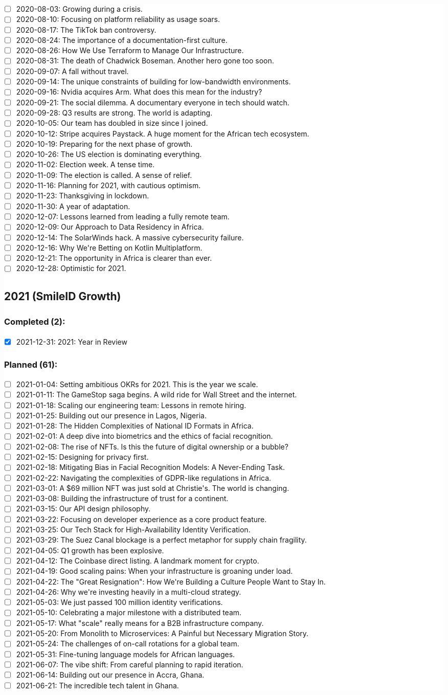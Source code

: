 - [ ] 2020-08-03: Growing during a crisis.
- [ ] 2020-08-10: Focusing on platform reliability as usage soars.
- [ ] 2020-08-17: The TikTok ban controversy.
- [ ] 2020-08-24: The importance of a documentation-first culture.
- [ ] 2020-08-26: How We Use Terraform to Manage Our Infrastructure.
- [ ] 2020-08-31: The death of Chadwick Boseman. Another hero gone too soon.
- [ ] 2020-09-07: A fall without travel.
- [ ] 2020-09-14: The unique constraints of building for low-bandwidth environments.
- [ ] 2020-09-16: Nvidia acquires Arm. What does this mean for the industry?
- [ ] 2020-09-21: The social dilemma. A documentary everyone in tech should watch.
- [ ] 2020-09-28: Q3 results are strong. The world is adapting.
- [ ] 2020-10-05: Our team has doubled in size since I joined.
- [ ] 2020-10-12: Stripe acquires Paystack. A huge moment for the African tech ecosystem.
- [ ] 2020-10-19: Preparing for the next phase of growth.
- [ ] 2020-10-26: The US election is dominating everything.
- [ ] 2020-11-02: Election week. A tense time.
- [ ] 2020-11-09: The election is called. A sense of relief.
- [ ] 2020-11-16: Planning for 2021, with cautious optimism.
- [ ] 2020-11-23: Thanksgiving in lockdown.
- [ ] 2020-11-30: A year of adaptation.
- [ ] 2020-12-07: Lessons learned from leading a fully remote team.
- [ ] 2020-12-09: Our Approach to Data Residency in Africa.
- [ ] 2020-12-14: The SolarWinds hack. A massive cybersecurity failure.
- [ ] 2020-12-16: Why We're Betting on Kotlin Multiplatform.
- [ ] 2020-12-21: The opportunity in Africa is clearer than ever.
- [ ] 2020-12-28: Optimistic for 2021.

## 2021 (SmileID Growth)
### Completed (2):
- [x] 2021-12-31: 2021: Year in Review

### Planned (61):
- [ ] 2021-01-04: Setting ambitious OKRs for 2021. This is the year we scale.
- [ ] 2021-01-11: The GameStop saga begins. A wild ride for Wall Street and the internet.
- [ ] 2021-01-18: Scaling our engineering team: Lessons in remote hiring.
- [ ] 2021-01-25: Building out our presence in Lagos, Nigeria.
- [ ] 2021-01-28: The Hidden Complexities of National ID Formats in Africa.
- [ ] 2021-02-01: A deep dive into biometrics and the ethics of facial recognition.
- [ ] 2021-02-08: The rise of NFTs. Is this the future of digital ownership or a bubble?
- [ ] 2021-02-15: Designing for privacy first.
- [ ] 2021-02-18: Mitigating Bias in Facial Recognition Models: A Never-Ending Task.
- [ ] 2021-02-22: Navigating the complexities of GDPR-like regulations in Africa.
- [ ] 2021-03-01: A $69 million NFT was just sold at Christie's. The world is changing.
- [ ] 2021-03-08: Building the infrastructure of trust for a continent.
- [ ] 2021-03-15: Our API design philosophy.
- [ ] 2021-03-22: Focusing on developer experience as a core product feature.
- [ ] 2021-03-25: Our Tech Stack for High-Availability Identity Verification.
- [ ] 2021-03-29: The Suez Canal blockage is a perfect metaphor for supply chain fragility.
- [ ] 2021-04-05: Q1 growth has been explosive.
- [ ] 2021-04-12: The Coinbase direct listing. A landmark moment for crypto.
- [ ] 2021-04-19: Good scaling pains: When your infrastructure is groaning under load.
- [ ] 2021-04-22: The "Great Resignation": How We're Building a Culture People Want to Stay In.
- [ ] 2021-04-26: Why we're investing heavily in a multi-cloud strategy.
- [ ] 2021-05-03: We just passed 100 million identity verifications.
- [ ] 2021-05-10: Celebrating a major milestone with a distributed team.
- [ ] 2021-05-17: What "scale" really means for a B2B infrastructure company.
- [ ] 2021-05-20: From Monolith to Microservices: A Painful but Necessary Migration Story.
- [ ] 2021-05-24: The challenges of on-call rotations for a global team.
- [ ] 2021-05-31: Fine-tuning language models for African languages.
- [ ] 2021-06-07: The vibe shift: From careful planning to rapid iteration.
- [ ] 2021-06-14: Building out our presence in Accra, Ghana.
- [ ] 2021-06-21: The incredible tech talent in Ghana.